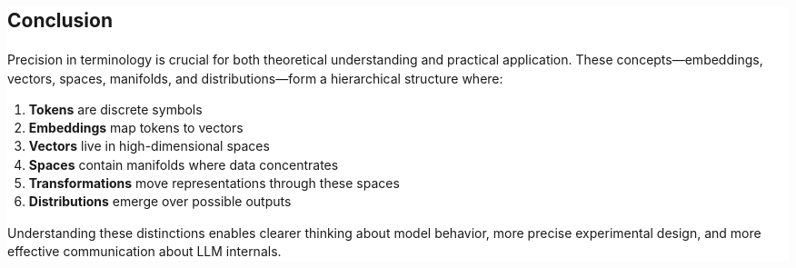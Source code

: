 ## Conclusion

Precision in terminology is crucial for both theoretical understanding and practical application. These concepts—embeddings, vectors, spaces, manifolds, and distributions—form a hierarchical structure where:

1. **Tokens** are discrete symbols
2. **Embeddings** map tokens to vectors
3. **Vectors** live in high-dimensional spaces
4. **Spaces** contain manifolds where data concentrates
5. **Transformations** move representations through these spaces
6. **Distributions** emerge over possible outputs

Understanding these distinctions enables clearer thinking about model behavior, more precise experimental design, and more effective communication about LLM internals.